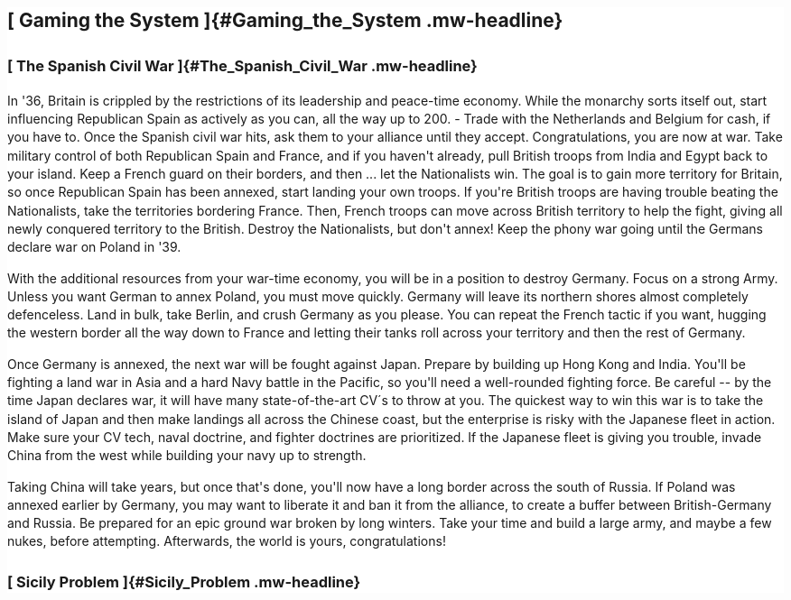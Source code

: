 ## [ Gaming the System ]{#Gaming_the_System .mw-headline}

### [ The Spanish Civil War ]{#The_Spanish_Civil_War .mw-headline}

In '36, Britain is crippled by the restrictions of its leadership and
peace-time economy. While the monarchy sorts itself out, start
influencing Republican Spain as actively as you can, all the way up to 200. - Trade with the Netherlands and Belgium for cash, if you have to.
Once the Spanish civil war hits, ask them to your alliance until they
accept. Congratulations, you are now at war. Take military control of
both Republican Spain and France, and if you haven't already, pull
British troops from India and Egypt back to your island. Keep a French
guard on their borders, and then ... let the Nationalists win. The goal
is to gain more territory for Britain, so once Republican Spain has been
annexed, start landing your own troops. If you're British troops are
having trouble beating the Nationalists, take the territories bordering
France. Then, French troops can move across British territory to help
the fight, giving all newly conquered territory to the British. Destroy
the Nationalists, but don't annex! Keep the phony war going until the
Germans declare war on Poland in '39.

With the additional resources from your war-time economy, you will be in
a position to destroy Germany. Focus on a strong Army. Unless you want
German to annex Poland, you must move quickly. Germany will leave its
northern shores almost completely defenceless. Land in bulk, take
Berlin, and crush Germany as you please. You can repeat the French
tactic if you want, hugging the western border all the way down to
France and letting their tanks roll across your territory and then the
rest of Germany.

Once Germany is annexed, the next war will be fought against Japan.
Prepare by building up Hong Kong and India. You'll be fighting a land
war in Asia and a hard Navy battle in the Pacific, so you'll need a
well-rounded fighting force. Be careful -- by the time Japan declares
war, it will have many state-of-the-art CV´s to throw at you. The
quickest way to win this war is to take the island of Japan and then
make landings all across the Chinese coast, but the enterprise is risky
with the Japanese fleet in action. Make sure your CV tech, naval
doctrine, and fighter doctrines are prioritized. If the Japanese fleet
is giving you trouble, invade China from the west while building your
navy up to strength.

Taking China will take years, but once that's done, you'll now have a
long border across the south of Russia. If Poland was annexed earlier by
Germany, you may want to liberate it and ban it from the alliance, to
create a buffer between British-Germany and Russia. Be prepared for an
epic ground war broken by long winters. Take your time and build a large
army, and maybe a few nukes, before attempting. Afterwards, the world is
yours, congratulations!

### [ Sicily Problem ]{#Sicily_Problem .mw-headline}
